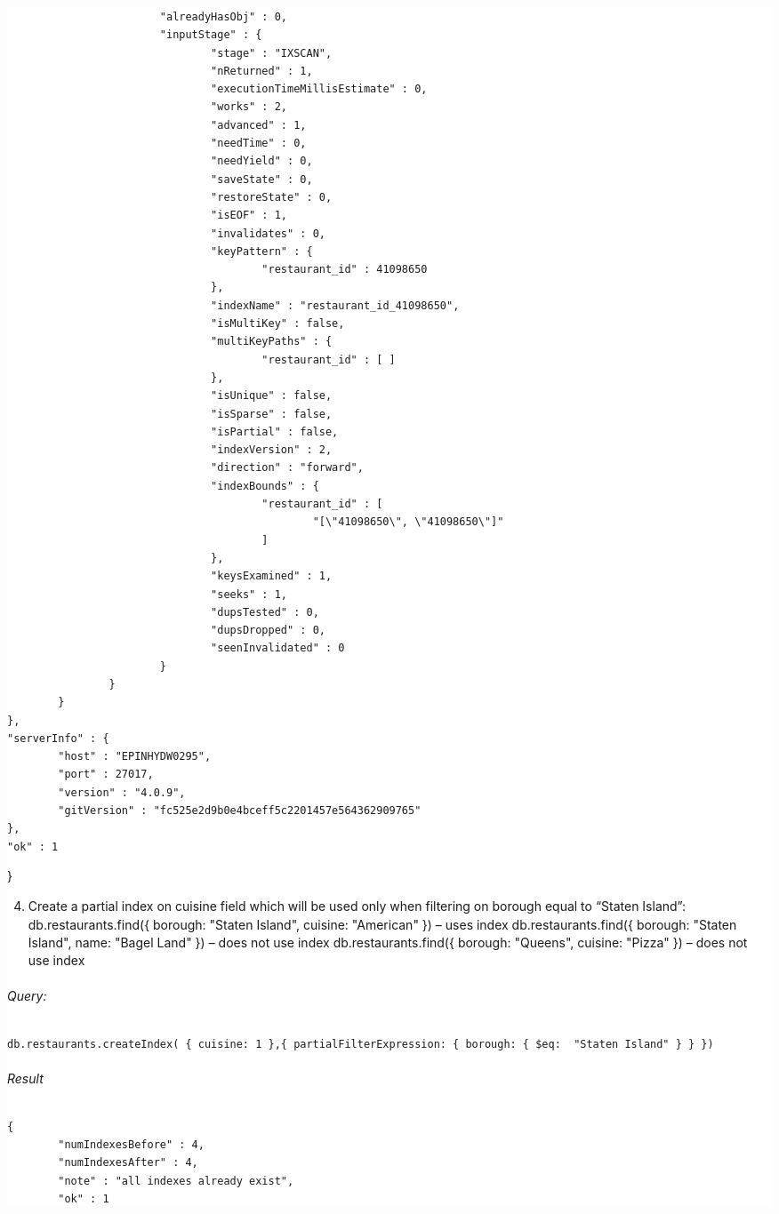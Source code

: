                             "alreadyHasObj" : 0,
                            "inputStage" : {
                                    "stage" : "IXSCAN",
                                    "nReturned" : 1,
                                    "executionTimeMillisEstimate" : 0,
                                    "works" : 2,
                                    "advanced" : 1,
                                    "needTime" : 0,
                                    "needYield" : 0,
                                    "saveState" : 0,
                                    "restoreState" : 0,
                                    "isEOF" : 1,
                                    "invalidates" : 0,
                                    "keyPattern" : {
                                            "restaurant_id" : 41098650
                                    },
                                    "indexName" : "restaurant_id_41098650",
                                    "isMultiKey" : false,
                                    "multiKeyPaths" : {
                                            "restaurant_id" : [ ]
                                    },
                                    "isUnique" : false,
                                    "isSparse" : false,
                                    "isPartial" : false,
                                    "indexVersion" : 2,
                                    "direction" : "forward",
                                    "indexBounds" : {
                                            "restaurant_id" : [
                                                    "[\"41098650\", \"41098650\"]"
                                            ]
                                    },
                                    "keysExamined" : 1,
                                    "seeks" : 1,
                                    "dupsTested" : 0,
                                    "dupsDropped" : 0,
                                    "seenInvalidated" : 0
                            }
                    }
            }
    },
    "serverInfo" : {
            "host" : "EPINHYDW0295",
            "port" : 27017,
            "version" : "4.0.9",
            "gitVersion" : "fc525e2d9b0e4bceff5c2201457e564362909765"
    },
    "ok" : 1
}

4) Create a partial index on cuisine field which will be used only when filtering on borough equal to “Staten
	Island”:
    db.restaurants.find({ borough: "Staten Island", cuisine: "American" }) – uses index
	db.restaurants.find({ borough: "Staten Island", name: "Bagel Land" }) – does not use index
	db.restaurants.find({ borough: "Queens", cuisine: "Pizza" }) – does not use index
###### Query:
    db.restaurants.createIndex( { cuisine: 1 },{ partialFilterExpression: { borough: { $eq:  "Staten Island" } } })
###### Result
    {
            "numIndexesBefore" : 4,
            "numIndexesAfter" : 4,
            "note" : "all indexes already exist",
            "ok" : 1